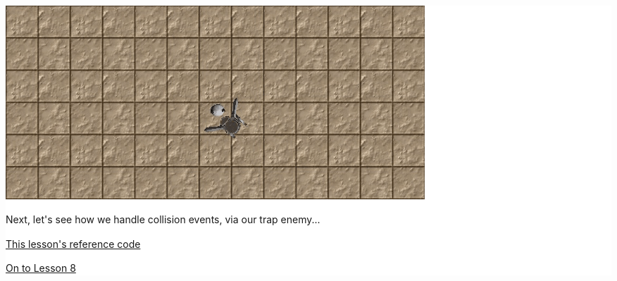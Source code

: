 ![The player is chased by an enemy](images/tutHarmlessChase.gif "A merry chase!")

Next, let's see how we handle collision events, via our trap enemy...

[This lesson's reference code][refCode]

[On to Lesson 8][next]

[next]: tut_lesson08.html
[refCode]: https://github.com/ArsThaumaturgis/Panda3DTutorial.io/tree/master/ReferenceCode/Lesson7
